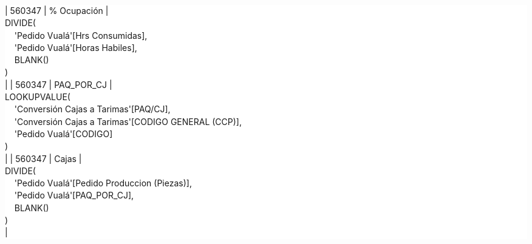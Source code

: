 | 560347  | % Ocupación                    | <br>DIVIDE(<br>    'Pedido Vualá'[Hrs Consumidas],<br>    'Pedido Vualá'[Horas Habiles],<br>    BLANK()<br>)<br>                                                                                                                                                                                                                                                                                                                                                                                                                                                                                                                                                                                                                                                                                                                                                                                                                                                                                                                                                                                                                                                                                                                                                                                                                                                                                                                                                                                                                                                                                                                                                                                                                                                                                                                                                                           |
| 560347  | PAQ_POR_CJ                     | <br>LOOKUPVALUE(<br>    'Conversión Cajas a Tarimas'[PAQ/CJ],<br>    'Conversión Cajas a Tarimas'[CODIGO GENERAL (CCP)],<br>    'Pedido Vualá'[CODIGO]<br>)<br>                                                                                                                                                                                                                                                                                                                                                                                                                                                                                                                                                                                                                                                                                                                                                                                                                                                                                                                                                                                                                                                                                                                                                                                                                                                                                                                                                                                                                                                                                                                                                                                                                                                                                                                            |
| 560347  | Cajas                          | <br>DIVIDE(<br>    'Pedido Vualá'[Pedido Produccion (Piezas)],<br>    'Pedido Vualá'[PAQ_POR_CJ],<br>    BLANK()<br>)<br>                                                                                                                                                                                                                                                                                                                                                                                                                                                                                                                                                                                                                                                                                                                                                                                                                                                                                                                                                                                                                                                                                                                                                                                                                                                                                                                                                                                                                                                                                                                                                                                                                                                                                                                                                                  |